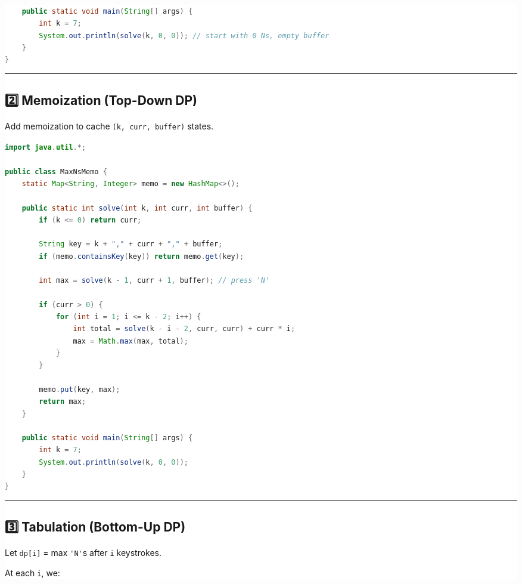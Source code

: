 ```java
    public static void main(String[] args) {
        int k = 7;
        System.out.println(solve(k, 0, 0)); // start with 0 Ns, empty buffer
    }
}
```

---

## 2️⃣ **Memoization (Top-Down DP)**

Add memoization to cache `(k, curr, buffer)` states.

```java
import java.util.*;

public class MaxNsMemo {
    static Map<String, Integer> memo = new HashMap<>();

    public static int solve(int k, int curr, int buffer) {
        if (k <= 0) return curr;

        String key = k + "," + curr + "," + buffer;
        if (memo.containsKey(key)) return memo.get(key);

        int max = solve(k - 1, curr + 1, buffer); // press 'N'

        if (curr > 0) {
            for (int i = 1; i <= k - 2; i++) {
                int total = solve(k - i - 2, curr, curr) + curr * i;
                max = Math.max(max, total);
            }
        }

        memo.put(key, max);
        return max;
    }

    public static void main(String[] args) {
        int k = 7;
        System.out.println(solve(k, 0, 0));
    }
}
```

---

## 3️⃣ **Tabulation (Bottom-Up DP)**

Let `dp[i]` = max `'N'`s after `i` keystrokes.

At each `i`, we:

